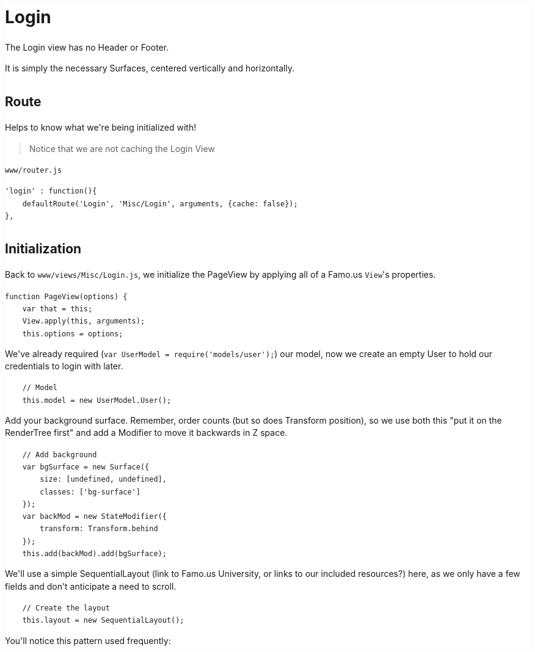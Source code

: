 # Login

The Login view has no Header or Footer.

It is simply the necessary Surfaces, centered vertically and horizontally.


## Route

Helps to know what we're being initialized with!

> Notice that we are not caching the Login View

`www/router.js`

    'login' : function(){
        defaultRoute('Login', 'Misc/Login', arguments, {cache: false});
    },


## Initialization

Back to `www/views/Misc/Login.js`, we initialize the PageView by applying all of a Famo.us `View`'s properties.

    function PageView(options) {
        var that = this;
        View.apply(this, arguments);
        this.options = options;

We've already required (`var UserModel = require('models/user');`) our model, now we create an empty User to hold our credentials to login with later.

        // Model
        this.model = new UserModel.User();

Add your background surface. Remember, order counts (but so does Transform position), so we use both this "put it on the RenderTree first" and add a Modifier to move it backwards in Z space.

        // Add background
        var bgSurface = new Surface({
            size: [undefined, undefined],
            classes: ['bg-surface']
        });
        var backMod = new StateModifier({
            transform: Transform.behind
        });
        this.add(backMod).add(bgSurface);

We'll use a simple SequentialLayout (link to Famo.us University, or links to our included resources?) here, as we only have a few fields and don't anticipate a need to scroll.

        // Create the layout
        this.layout = new SequentialLayout();

You'll notice this pattern used frequently:
